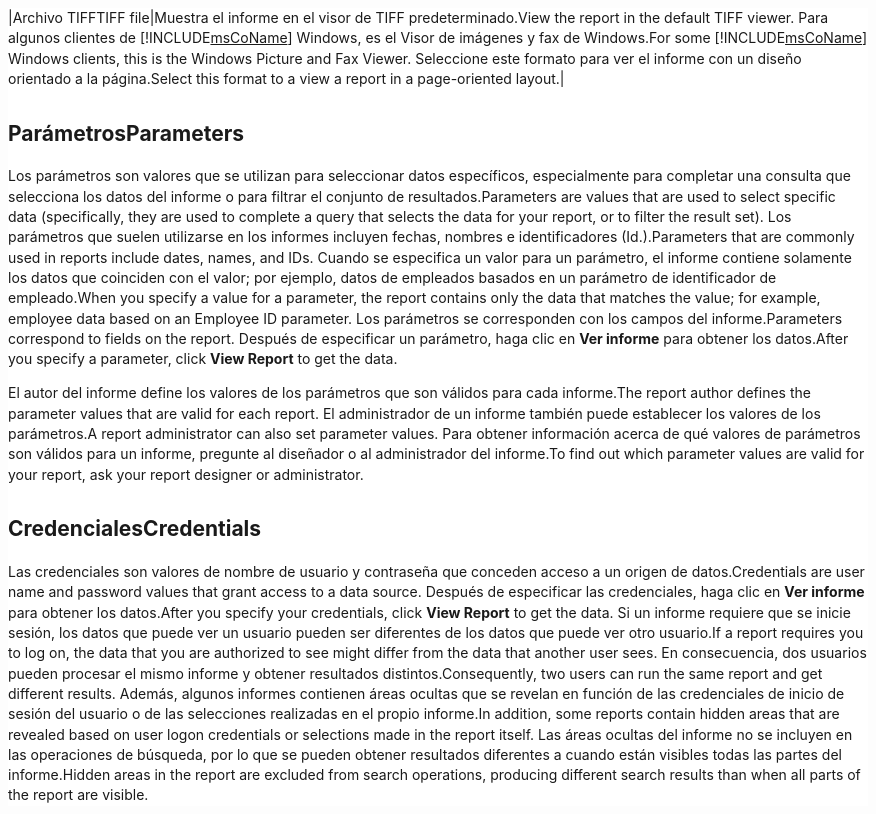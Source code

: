 |<span data-ttu-id="92085-187">Archivo TIFF</span><span class="sxs-lookup"><span data-stu-id="92085-187">TIFF file</span></span>|<span data-ttu-id="92085-188">Muestra el informe en el visor de TIFF predeterminado.</span><span class="sxs-lookup"><span data-stu-id="92085-188">View the report in the default TIFF viewer.</span></span> <span data-ttu-id="92085-189">Para algunos clientes de [!INCLUDE[msCoName](../includes/msconame-md.md)] Windows, es el Visor de imágenes y fax de Windows.</span><span class="sxs-lookup"><span data-stu-id="92085-189">For some [!INCLUDE[msCoName](../includes/msconame-md.md)] Windows clients, this is the Windows Picture and Fax Viewer.</span></span> <span data-ttu-id="92085-190">Seleccione este formato para ver el informe con un diseño orientado a la página.</span><span class="sxs-lookup"><span data-stu-id="92085-190">Select this format to a view a report in a page-oriented layout.</span></span>|  
  
## <a name="parameters"></a><span data-ttu-id="92085-191">Parámetros</span><span class="sxs-lookup"><span data-stu-id="92085-191">Parameters</span></span>  
 <span data-ttu-id="92085-192">Los parámetros son valores que se utilizan para seleccionar datos específicos, especialmente para completar una consulta que selecciona los datos del informe o para filtrar el conjunto de resultados.</span><span class="sxs-lookup"><span data-stu-id="92085-192">Parameters are values that are used to select specific data (specifically, they are used to complete a query that selects the data for your report, or to filter the result set).</span></span> <span data-ttu-id="92085-193">Los parámetros que suelen utilizarse en los informes incluyen fechas, nombres e identificadores (Id.).</span><span class="sxs-lookup"><span data-stu-id="92085-193">Parameters that are commonly used in reports include dates, names, and IDs.</span></span> <span data-ttu-id="92085-194">Cuando se especifica un valor para un parámetro, el informe contiene solamente los datos que coinciden con el valor; por ejemplo, datos de empleados basados en un parámetro de identificador de empleado.</span><span class="sxs-lookup"><span data-stu-id="92085-194">When you specify a value for a parameter, the report contains only the data that matches the value; for example, employee data based on an Employee ID parameter.</span></span> <span data-ttu-id="92085-195">Los parámetros se corresponden con los campos del informe.</span><span class="sxs-lookup"><span data-stu-id="92085-195">Parameters correspond to fields on the report.</span></span> <span data-ttu-id="92085-196">Después de especificar un parámetro, haga clic en **Ver informe** para obtener los datos.</span><span class="sxs-lookup"><span data-stu-id="92085-196">After you specify a parameter, click **View Report** to get the data.</span></span>  
  
 <span data-ttu-id="92085-197">El autor del informe define los valores de los parámetros que son válidos para cada informe.</span><span class="sxs-lookup"><span data-stu-id="92085-197">The report author defines the parameter values that are valid for each report.</span></span> <span data-ttu-id="92085-198">El administrador de un informe también puede establecer los valores de los parámetros.</span><span class="sxs-lookup"><span data-stu-id="92085-198">A report administrator can also set parameter values.</span></span> <span data-ttu-id="92085-199">Para obtener información acerca de qué valores de parámetros son válidos para un informe, pregunte al diseñador o al administrador del informe.</span><span class="sxs-lookup"><span data-stu-id="92085-199">To find out which parameter values are valid for your report, ask your report designer or administrator.</span></span>  
  
## <a name="credentials"></a><span data-ttu-id="92085-200">Credenciales</span><span class="sxs-lookup"><span data-stu-id="92085-200">Credentials</span></span>  
 <span data-ttu-id="92085-201">Las credenciales son valores de nombre de usuario y contraseña que conceden acceso a un origen de datos.</span><span class="sxs-lookup"><span data-stu-id="92085-201">Credentials are user name and password values that grant access to a data source.</span></span> <span data-ttu-id="92085-202">Después de especificar las credenciales, haga clic en **Ver informe** para obtener los datos.</span><span class="sxs-lookup"><span data-stu-id="92085-202">After you specify your credentials, click **View Report** to get the data.</span></span> <span data-ttu-id="92085-203">Si un informe requiere que se inicie sesión, los datos que puede ver un usuario pueden ser diferentes de los datos que puede ver otro usuario.</span><span class="sxs-lookup"><span data-stu-id="92085-203">If a report requires you to log on, the data that you are authorized to see might differ from the data that another user sees.</span></span> <span data-ttu-id="92085-204">En consecuencia, dos usuarios pueden procesar el mismo informe y obtener resultados distintos.</span><span class="sxs-lookup"><span data-stu-id="92085-204">Consequently, two users can run the same report and get different results.</span></span> <span data-ttu-id="92085-205">Además, algunos informes contienen áreas ocultas que se revelan en función de las credenciales de inicio de sesión del usuario o de las selecciones realizadas en el propio informe.</span><span class="sxs-lookup"><span data-stu-id="92085-205">In addition, some reports contain hidden areas that are revealed based on user logon credentials or selections made in the report itself.</span></span> <span data-ttu-id="92085-206">Las áreas ocultas del informe no se incluyen en las operaciones de búsqueda, por lo que se pueden obtener resultados diferentes a cuando están visibles todas las partes del informe.</span><span class="sxs-lookup"><span data-stu-id="92085-206">Hidden areas in the report are excluded from search operations, producing different search results than when all parts of the report are visible.</span></span>  
  
